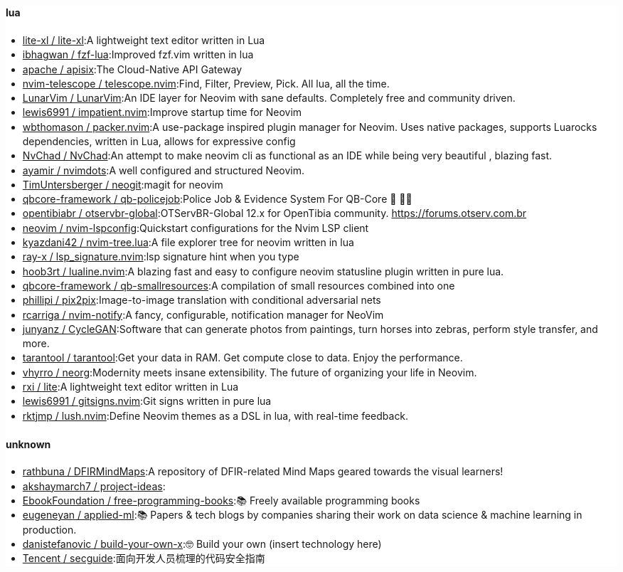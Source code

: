 #### lua
* [lite-xl / lite-xl](https://github.com/lite-xl/lite-xl):A lightweight text editor written in Lua
* [ibhagwan / fzf-lua](https://github.com/ibhagwan/fzf-lua):Improved fzf.vim written in lua
* [apache / apisix](https://github.com/apache/apisix):The Cloud-Native API Gateway
* [nvim-telescope / telescope.nvim](https://github.com/nvim-telescope/telescope.nvim):Find, Filter, Preview, Pick. All lua, all the time.
* [LunarVim / LunarVim](https://github.com/LunarVim/LunarVim):An IDE layer for Neovim with sane defaults. Completely free and community driven.
* [lewis6991 / impatient.nvim](https://github.com/lewis6991/impatient.nvim):Improve startup time for Neovim
* [wbthomason / packer.nvim](https://github.com/wbthomason/packer.nvim):A use-package inspired plugin manager for Neovim. Uses native packages, supports Luarocks dependencies, written in Lua, allows for expressive config
* [NvChad / NvChad](https://github.com/NvChad/NvChad):An attempt to make neovim cli as functional as an IDE while being very beautiful , blazing fast.
* [ayamir / nvimdots](https://github.com/ayamir/nvimdots):A well configured and structured Neovim.
* [TimUntersberger / neogit](https://github.com/TimUntersberger/neogit):magit for neovim
* [qbcore-framework / qb-policejob](https://github.com/qbcore-framework/qb-policejob):Police Job & Evidence System For QB-Core
👮
👮‍♀️
* [opentibiabr / otservbr-global](https://github.com/opentibiabr/otservbr-global):OTServBR-Global 12.x for OpenTibia community. https://forums.otserv.com.br
* [neovim / nvim-lspconfig](https://github.com/neovim/nvim-lspconfig):Quickstart configurations for the Nvim LSP client
* [kyazdani42 / nvim-tree.lua](https://github.com/kyazdani42/nvim-tree.lua):A file explorer tree for neovim written in lua
* [ray-x / lsp_signature.nvim](https://github.com/ray-x/lsp_signature.nvim):lsp signature hint when you type
* [hoob3rt / lualine.nvim](https://github.com/hoob3rt/lualine.nvim):A blazing fast and easy to configure neovim statusline plugin written in pure lua.
* [qbcore-framework / qb-smallresources](https://github.com/qbcore-framework/qb-smallresources):A compilation of small resources combined into one
* [phillipi / pix2pix](https://github.com/phillipi/pix2pix):Image-to-image translation with conditional adversarial nets
* [rcarriga / nvim-notify](https://github.com/rcarriga/nvim-notify):A fancy, configurable, notification manager for NeoVim
* [junyanz / CycleGAN](https://github.com/junyanz/CycleGAN):Software that can generate photos from paintings, turn horses into zebras, perform style transfer, and more.
* [tarantool / tarantool](https://github.com/tarantool/tarantool):Get your data in RAM. Get compute close to data. Enjoy the performance.
* [vhyrro / neorg](https://github.com/vhyrro/neorg):Modernity meets insane extensibility. The future of organizing your life in Neovim.
* [rxi / lite](https://github.com/rxi/lite):A lightweight text editor written in Lua
* [lewis6991 / gitsigns.nvim](https://github.com/lewis6991/gitsigns.nvim):Git signs written in pure lua
* [rktjmp / lush.nvim](https://github.com/rktjmp/lush.nvim):Define Neovim themes as a DSL in lua, with real-time feedback.

#### unknown
* [rathbuna / DFIRMindMaps](https://github.com/rathbuna/DFIRMindMaps):A repository of DFIR-related Mind Maps geared towards the visual learners!
* [akshaymarch7 / project-ideas](https://github.com/akshaymarch7/project-ideas):
* [EbookFoundation / free-programming-books](https://github.com/EbookFoundation/free-programming-books):📚
Freely available programming books
* [eugeneyan / applied-ml](https://github.com/eugeneyan/applied-ml):📚
Papers & tech blogs by companies sharing their work on data science & machine learning in production.
* [danistefanovic / build-your-own-x](https://github.com/danistefanovic/build-your-own-x):🤓
Build your own (insert technology here)
* [Tencent / secguide](https://github.com/Tencent/secguide):面向开发人员梳理的代码安全指南